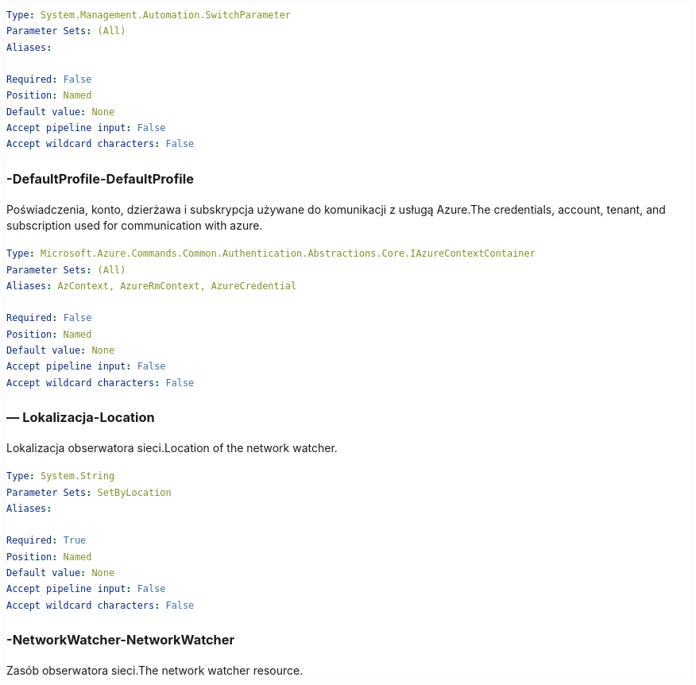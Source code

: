 ```yaml
Type: System.Management.Automation.SwitchParameter
Parameter Sets: (All)
Aliases:

Required: False
Position: Named
Default value: None
Accept pipeline input: False
Accept wildcard characters: False
```

### <span data-ttu-id="74f7d-118">-DefaultProfile</span><span class="sxs-lookup"><span data-stu-id="74f7d-118">-DefaultProfile</span></span>
<span data-ttu-id="74f7d-119">Poświadczenia, konto, dzierżawa i subskrypcja używane do komunikacji z usługą Azure.</span><span class="sxs-lookup"><span data-stu-id="74f7d-119">The credentials, account, tenant, and subscription used for communication with azure.</span></span>

```yaml
Type: Microsoft.Azure.Commands.Common.Authentication.Abstractions.Core.IAzureContextContainer
Parameter Sets: (All)
Aliases: AzContext, AzureRmContext, AzureCredential

Required: False
Position: Named
Default value: None
Accept pipeline input: False
Accept wildcard characters: False
```

### <span data-ttu-id="74f7d-120">— Lokalizacja</span><span class="sxs-lookup"><span data-stu-id="74f7d-120">-Location</span></span>
<span data-ttu-id="74f7d-121">Lokalizacja obserwatora sieci.</span><span class="sxs-lookup"><span data-stu-id="74f7d-121">Location of the network watcher.</span></span>

```yaml
Type: System.String
Parameter Sets: SetByLocation
Aliases:

Required: True
Position: Named
Default value: None
Accept pipeline input: False
Accept wildcard characters: False
```

### <span data-ttu-id="74f7d-122">-NetworkWatcher</span><span class="sxs-lookup"><span data-stu-id="74f7d-122">-NetworkWatcher</span></span>
<span data-ttu-id="74f7d-123">Zasób obserwatora sieci.</span><span class="sxs-lookup"><span data-stu-id="74f7d-123">The network watcher resource.</span></span>
